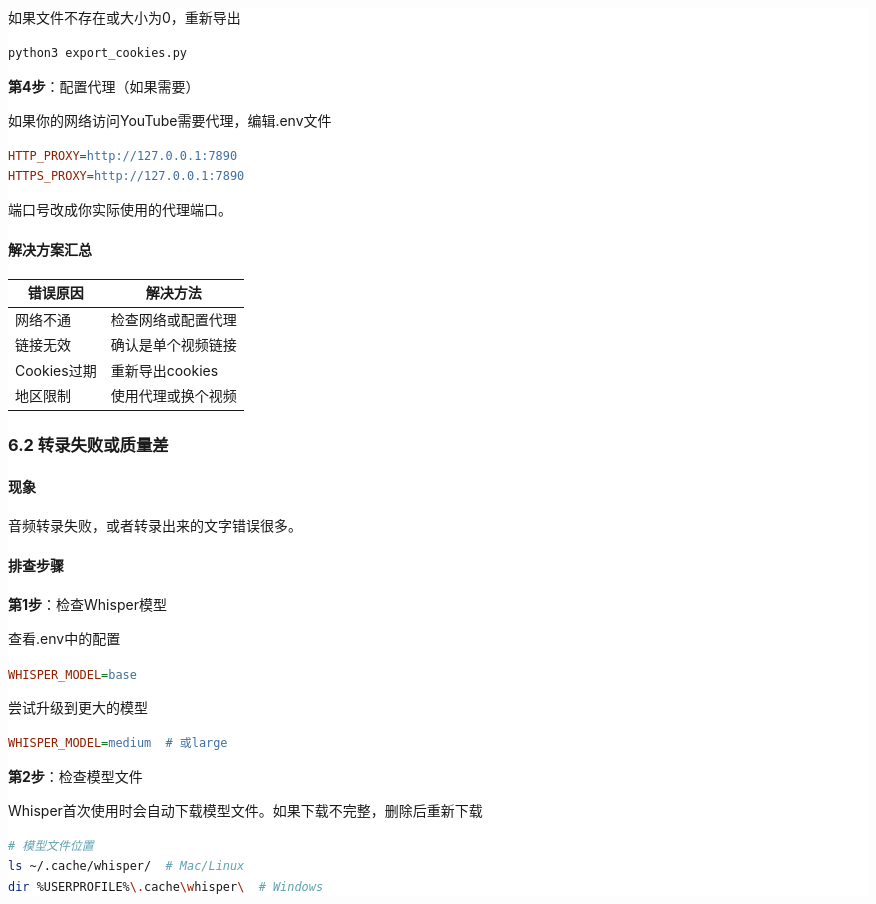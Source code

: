 如果文件不存在或大小为0，重新导出

```bash
python3 export_cookies.py
```

**第4步**：配置代理（如果需要）

如果你的网络访问YouTube需要代理，编辑.env文件

```ini
HTTP_PROXY=http://127.0.0.1:7890
HTTPS_PROXY=http://127.0.0.1:7890
```

端口号改成你实际使用的代理端口。

#### 解决方案汇总

| 错误原因 | 解决方法 |
|---------|---------|
| 网络不通 | 检查网络或配置代理 |
| 链接无效 | 确认是单个视频链接 |
| Cookies过期 | 重新导出cookies |
| 地区限制 | 使用代理或换个视频 |

### 6.2 转录失败或质量差

#### 现象

音频转录失败，或者转录出来的文字错误很多。

#### 排查步骤

**第1步**：检查Whisper模型

查看.env中的配置

```ini
WHISPER_MODEL=base
```

尝试升级到更大的模型

```ini
WHISPER_MODEL=medium  # 或large
```

**第2步**：检查模型文件

Whisper首次使用时会自动下载模型文件。如果下载不完整，删除后重新下载

```bash
# 模型文件位置
ls ~/.cache/whisper/  # Mac/Linux
dir %USERPROFILE%\.cache\whisper\  # Windows
```
